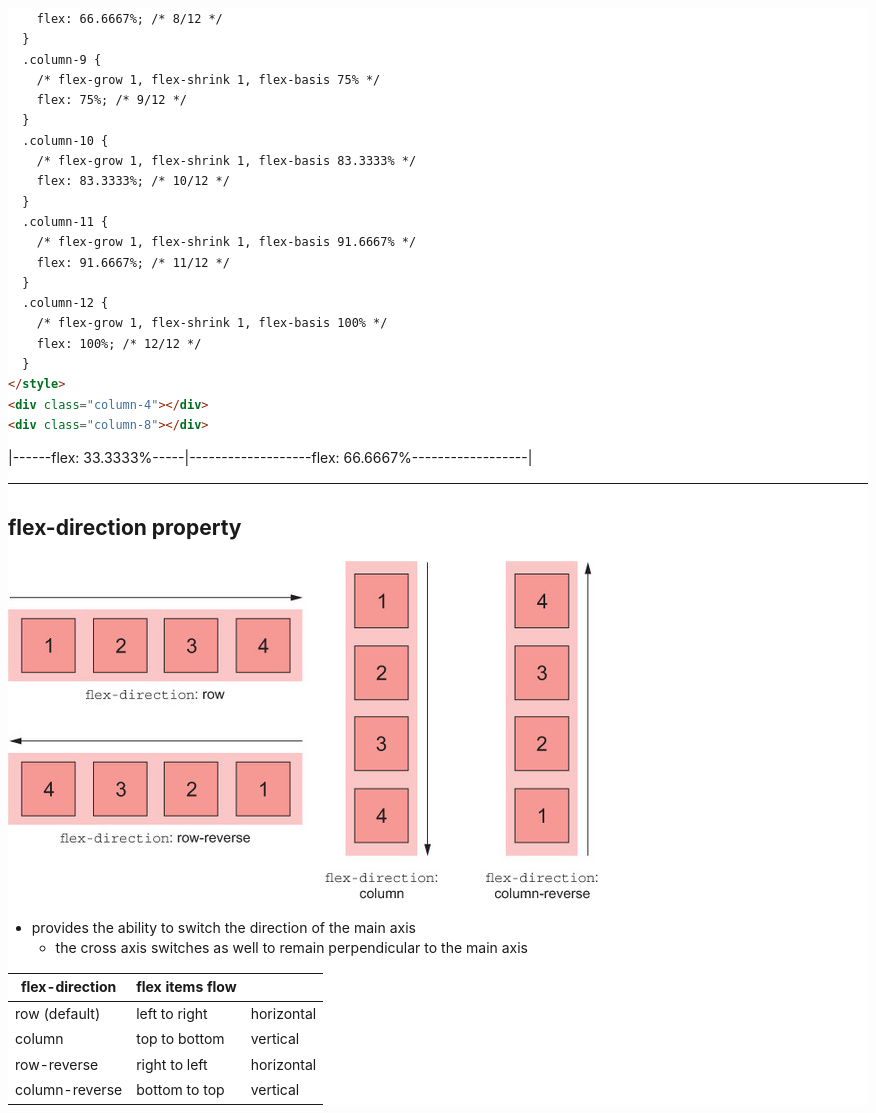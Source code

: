 ```html
    flex: 66.6667%; /* 8/12 */
  }
  .column-9 {
    /* flex-grow 1, flex-shrink 1, flex-basis 75% */
    flex: 75%; /* 9/12 */
  }
  .column-10 {
    /* flex-grow 1, flex-shrink 1, flex-basis 83.3333% */
    flex: 83.3333%; /* 10/12 */
  }
  .column-11 {
    /* flex-grow 1, flex-shrink 1, flex-basis 91.6667% */
    flex: 91.6667%; /* 11/12 */
  }
  .column-12 {
    /* flex-grow 1, flex-shrink 1, flex-basis 100% */
    flex: 100%; /* 12/12 */
  }
</style>
<div class="column-4"></div>
<div class="column-8"></div>
```

|------flex: 33.3333%-----|-------------------flex: 66.6667%------------------|

---

## flex-direction property

![FlexDirection](flex-direction.jpg)

- provides the ability to switch the direction of the main axis
  - the cross axis switches as well to remain perpendicular to the main axis

| flex-direction | flex items flow |            |
| -------------- | --------------- | ---------- |
| row (default)  | left to right   | horizontal |
| column         | top to bottom   | vertical   |
| row-reverse    | right to left   | horizontal |
| column-reverse | bottom to top   | vertical   |
